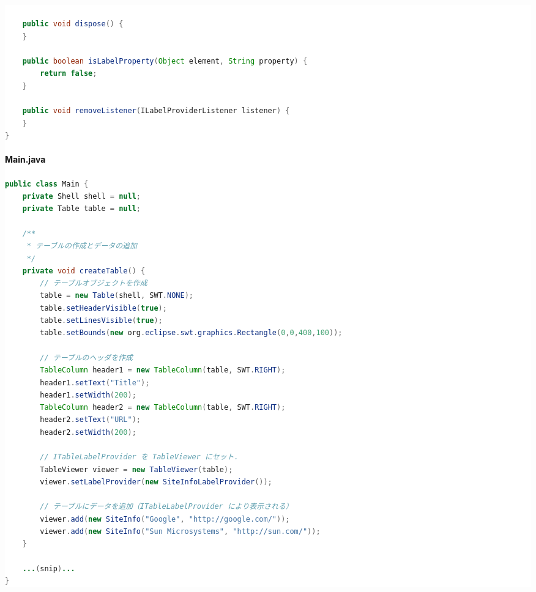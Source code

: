 ~~~ java

    public void dispose() {
    }

    public boolean isLabelProperty(Object element, String property) {
        return false;
    }

    public void removeListener(ILabelProviderListener listener) {
    }
}
~~~

#### Main.java

~~~ java
public class Main {
    private Shell shell = null;
    private Table table = null;

    /**
     * テーブルの作成とデータの追加
     */
    private void createTable() {
        // テーブルオブジェクトを作成
        table = new Table(shell, SWT.NONE);
        table.setHeaderVisible(true);
        table.setLinesVisible(true);
        table.setBounds(new org.eclipse.swt.graphics.Rectangle(0,0,400,100));

        // テーブルのヘッダを作成
        TableColumn header1 = new TableColumn(table, SWT.RIGHT);
        header1.setText("Title");
        header1.setWidth(200);
        TableColumn header2 = new TableColumn(table, SWT.RIGHT);
        header2.setText("URL");
        header2.setWidth(200);

        // ITableLabelProvider を TableViewer にセット．
        TableViewer viewer = new TableViewer(table);
        viewer.setLabelProvider(new SiteInfoLabelProvider());

        // テーブルにデータを追加（ITableLabelProvider により表示される）
        viewer.add(new SiteInfo("Google", "http://google.com/"));
        viewer.add(new SiteInfo("Sun Microsystems", "http://sun.com/"));
    }

    ...(snip)...
}
~~~


